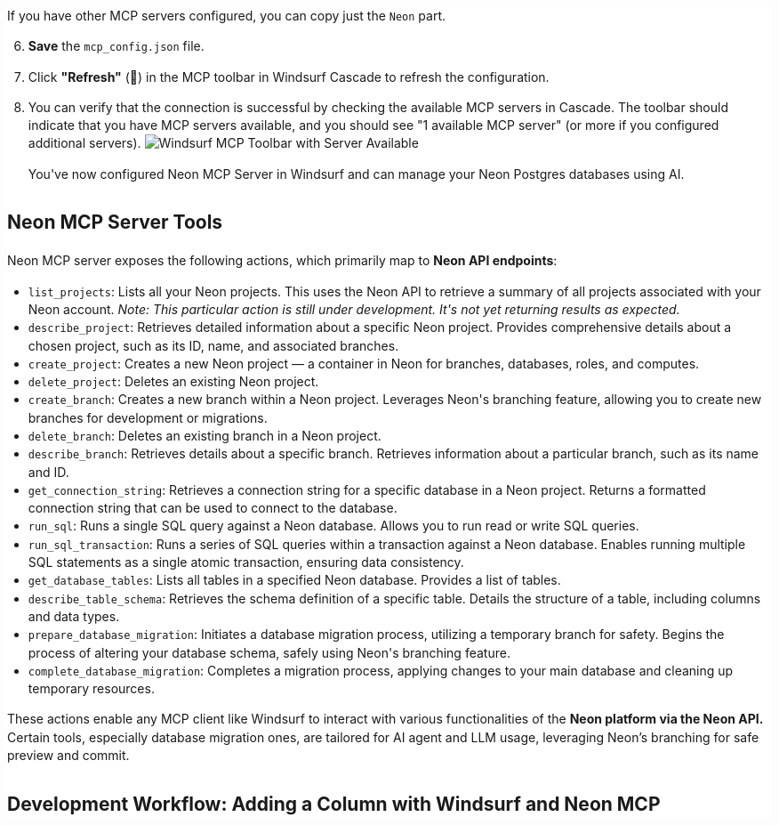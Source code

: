   </CodeTabs>

   If you have other MCP servers configured, you can copy just the `Neon` part.

6. **Save** the `mcp_config.json` file.
7. Click **"Refresh"** (🔄) in the MCP toolbar in Windsurf Cascade to refresh the configuration.
8. You can verify that the connection is successful by checking the available MCP servers in Cascade. The toolbar should indicate that you have MCP servers available, and you should see "1 available MCP server" (or more if you configured additional servers).
   ![Windsurf MCP Toolbar with Server Available](/docs/guides/windsurf-mcp-server-available.png)

   You've now configured Neon MCP Server in Windsurf and can manage your Neon Postgres databases using AI.

## Neon MCP Server Tools

Neon MCP server exposes the following actions, which primarily map to **Neon API endpoints**:

- `list_projects`: Lists all your Neon projects. This uses the Neon API to retrieve a summary of all projects associated with your Neon account. _Note: This particular action is still under development. It's not yet returning results as expected._
- `describe_project`: Retrieves detailed information about a specific Neon project. Provides comprehensive details about a chosen project, such as its ID, name, and associated branches.
- `create_project`: Creates a new Neon project — a container in Neon for branches, databases, roles, and computes.
- `delete_project`: Deletes an existing Neon project.
- `create_branch`: Creates a new branch within a Neon project. Leverages Neon's branching feature, allowing you to create new branches for development or migrations.
- `delete_branch`: Deletes an existing branch in a Neon project.
- `describe_branch`: Retrieves details about a specific branch. Retrieves information about a particular branch, such as its name and ID.
- `get_connection_string`: Retrieves a connection string for a specific database in a Neon project. Returns a formatted connection string that can be used to connect to the database.
- `run_sql`: Runs a single SQL query against a Neon database. Allows you to run read or write SQL queries.
- `run_sql_transaction`: Runs a series of SQL queries within a transaction against a Neon database. Enables running multiple SQL statements as a single atomic transaction, ensuring data consistency.
- `get_database_tables`: Lists all tables in a specified Neon database. Provides a list of tables.
- `describe_table_schema`: Retrieves the schema definition of a specific table. Details the structure of a table, including columns and data types.
- `prepare_database_migration`: Initiates a database migration process, utilizing a temporary branch for safety. Begins the process of altering your database schema, safely using Neon's branching feature.
- `complete_database_migration`: Completes a migration process, applying changes to your main database and cleaning up temporary resources.

These actions enable any MCP client like Windsurf to interact with various functionalities of the **Neon platform via the Neon API.** Certain tools, especially database migration ones, are tailored for AI agent and LLM usage, leveraging Neon’s branching for safe preview and commit.

## Development Workflow: Adding a Column with Windsurf and Neon MCP
